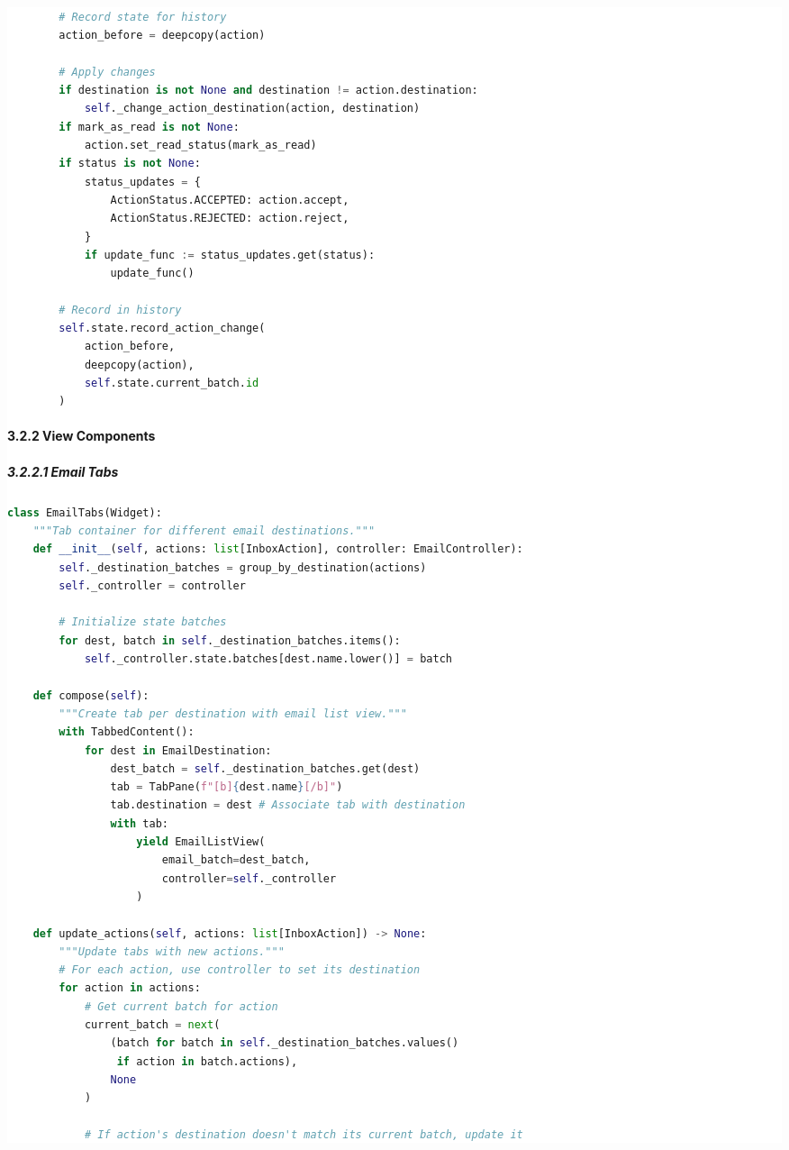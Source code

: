 ```python
        # Record state for history
        action_before = deepcopy(action)
        
        # Apply changes
        if destination is not None and destination != action.destination:
            self._change_action_destination(action, destination)
        if mark_as_read is not None:
            action.set_read_status(mark_as_read)
        if status is not None:
            status_updates = {
                ActionStatus.ACCEPTED: action.accept,
                ActionStatus.REJECTED: action.reject,
            }
            if update_func := status_updates.get(status):
                update_func()

        # Record in history
        self.state.record_action_change(
            action_before,
            deepcopy(action),
            self.state.current_batch.id
        )
```

#### 3.2.2 View Components

##### 3.2.2.1 Email Tabs
```python
class EmailTabs(Widget):
    """Tab container for different email destinations."""
    def __init__(self, actions: list[InboxAction], controller: EmailController):
        self._destination_batches = group_by_destination(actions)
        self._controller = controller
        
        # Initialize state batches
        for dest, batch in self._destination_batches.items():
            self._controller.state.batches[dest.name.lower()] = batch

    def compose(self):
        """Create tab per destination with email list view."""
        with TabbedContent():
            for dest in EmailDestination:
                dest_batch = self._destination_batches.get(dest)
                tab = TabPane(f"[b]{dest.name}[/b]")
                tab.destination = dest # Associate tab with destination
                with tab:
                    yield EmailListView(
                        email_batch=dest_batch,
                        controller=self._controller
                    )

    def update_actions(self, actions: list[InboxAction]) -> None:
        """Update tabs with new actions."""
        # For each action, use controller to set its destination
        for action in actions:
            # Get current batch for action
            current_batch = next(
                (batch for batch in self._destination_batches.values() 
                 if action in batch.actions),
                None
            )
            
            # If action's destination doesn't match its current batch, update it
```